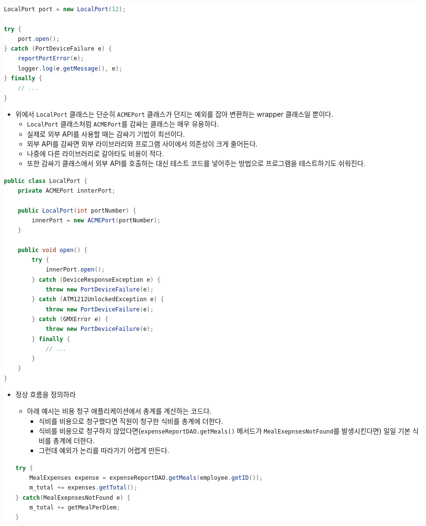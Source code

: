   ```java
  LocalPort port = new LocalPort(12);
  
  try {
      port.open();
  } catch (PortDeviceFailure e) {
      reportPortError(e);
      logger.log(e.getMessage(), e);
  } finally {
      // ...
  }
  ```

  - 위에서 `LocalPort` 클래스는 단순히 `ACMEPort` 클래스가 던지는 예외를 잡아 변환하는 wrapper 클래스일 뿐이다.
    - `LocalPort` 클래스처럼 `ACMEPort`를 감싸는 클래스는 매우 유용하다. 
    - 실제로 외부 API를 사용할 때는 감싸기 기법이 최선이다.
    - 외부 API를 감싸면 외부 라이브러리와 프로그램 사이에서 의존성이 크게 줄어든다.
    - 나중에 다른 라이브러리로 갈아타도 비용이 적다.
    - 또한 감싸기 클래스에서 외부 API를 호출하는 대신 테스트 코드를 넣어주는 방법으로 프로그램을 테스트하기도 쉬워진다.

  ```java
  public class LocalPort {
      private ACMEPort innterPort;
      
      public LocalPort(int portNumber) {
          innerPort = new ACMEPort(portNumber);
      }
      
      public void open() {
          try {
              innerPort.open();
          } catch (DeviceResponseException e) {
              throw new PortDeviceFailure(e);
          } catch (ATM1212UnlockedException e) {
              throw new PortDeviceFailure(e);
          } catch (GMXError e) {
              throw new PortDeviceFailure(e);
          } finally {
              // ...
          }
      }
  }
  ```



- 정상 흐름을 정의하라

  - 아래 예시는 비용 청구 애플리케이션에서 총계를 계산하는 코드다.
    - 식비를 비용으로 청구했다면 직원이 청구한 식비를 총계에 더한다.
    - 식비를 비용으로 청구하지 않았다면(`expenseReportDAO.getMeals()` 메서드가 `MealExepnsesNotFound`를 발생시킨다면) 일일 기본 식비를 총계에 더한다.
    - 그런데 예외가 논리를 따라가기 어렵게 만든다.

  ```java
  try {
      MealExpenses expense = expenseReportDAO.getMeals(employee.getID());
      m_total += expenses.getTotal();
  } catch(MealExepnsesNotFound e) {
      m_total += getMealPerDiem;
  }
  ```
